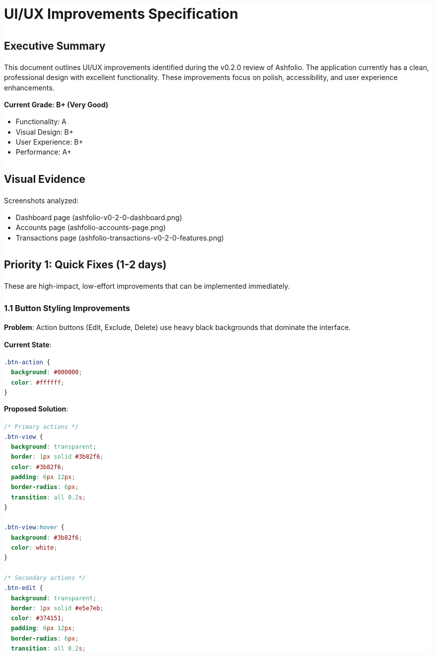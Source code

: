 # UI/UX Improvements Specification

## Executive Summary

This document outlines UI/UX improvements identified during the v0.2.0 review of Ashfolio. The application currently has a clean, professional design with excellent functionality. These improvements focus on polish, accessibility, and user experience enhancements.

**Current Grade: B+ (Very Good)**
- Functionality: A
- Visual Design: B+
- User Experience: B+
- Performance: A+

## Visual Evidence

Screenshots analyzed:
- Dashboard page (ashfolio-v0-2-0-dashboard.png)
- Accounts page (ashfolio-accounts-page.png)
- Transactions page (ashfolio-transactions-v0-2-0-features.png)

## Priority 1: Quick Fixes (1-2 days)

These are high-impact, low-effort improvements that can be implemented immediately.

### 1.1 Button Styling Improvements

**Problem**: Action buttons (Edit, Exclude, Delete) use heavy black backgrounds that dominate the interface.

**Current State**:
```css
.btn-action {
  background: #000000;
  color: #ffffff;
}
```

**Proposed Solution**:
```css
/* Primary actions */
.btn-view {
  background: transparent;
  border: 1px solid #3b82f6;
  color: #3b82f6;
  padding: 6px 12px;
  border-radius: 6px;
  transition: all 0.2s;
}

.btn-view:hover {
  background: #3b82f6;
  color: white;
}

/* Secondary actions */
.btn-edit {
  background: transparent;
  border: 1px solid #e5e7eb;
  color: #374151;
  padding: 6px 12px;
  border-radius: 6px;
  transition: all 0.2s;
```